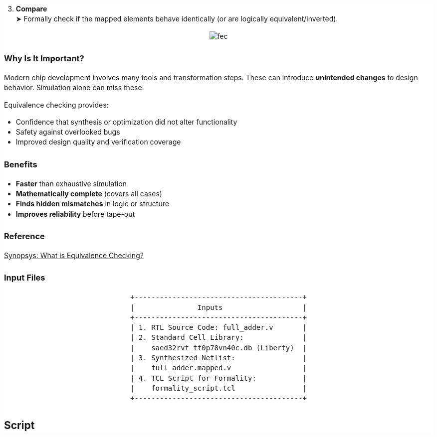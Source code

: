 3. **Compare**  
   ➤ Formally check if the mapped elements behave identically (or are logically equivalent/inverted).

<div align="center"><img width="367" alt="fec" src="https://github.com/user-attachments/assets/371cdf8d-2b09-4f65-a6d5-ab3b69877bc4" /></div>


### Why Is It Important?

Modern chip development involves many tools and transformation steps. These can introduce **unintended changes** to design behavior. Simulation alone can miss these.

Equivalence checking provides:
- Confidence that synthesis or optimization did not alter functionality  
- Safety against overlooked bugs  
- Improved design quality and verification coverage

### Benefits

- **Faster** than exhaustive simulation  
- **Mathematically complete** (covers all cases)  
- **Finds hidden mismatches** in logic or structure  
- **Improves reliability** before tape-out

### Reference

[Synopsys: What is Equivalence Checking?](https://www.synopsys.com/glossary/what-is-equivalence-checking.html)

### Input Files 
 
<div align="center">
<pre>
+----------------------------------------+
|               Inputs                   |
+----------------------------------------+
| 1. RTL Source Code: full_adder.v       |
| 2. Standard Cell Library:              |
|    saed32rvt_tt0p78vn40c.db (Liberty)  |
| 3. Synthesized Netlist:                |
|    full_adder.mapped.v                 |
| 4. TCL Script for Formality:           |
|    formality_script.tcl                |
+----------------------------------------+
</pre>
</div>

## Script 
